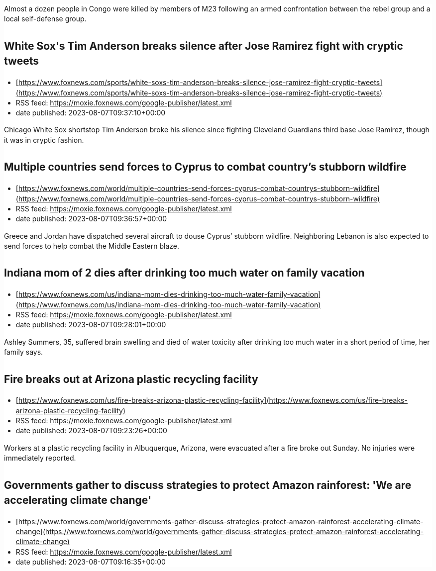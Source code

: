 Almost a dozen people in Congo were killed by members of M23 following an armed confrontation between the rebel group and a local self-defense group.

## White Sox's Tim Anderson breaks silence after Jose Ramirez fight with cryptic tweets
 - [https://www.foxnews.com/sports/white-soxs-tim-anderson-breaks-silence-jose-ramirez-fight-cryptic-tweets](https://www.foxnews.com/sports/white-soxs-tim-anderson-breaks-silence-jose-ramirez-fight-cryptic-tweets)
 - RSS feed: https://moxie.foxnews.com/google-publisher/latest.xml
 - date published: 2023-08-07T09:37:10+00:00

Chicago White Sox shortstop Tim Anderson broke his silence since fighting Cleveland Guardians third base Jose Ramirez, though it was in cryptic fashion.

## Multiple countries send forces to Cyprus to combat country’s stubborn wildfire
 - [https://www.foxnews.com/world/multiple-countries-send-forces-cyprus-combat-countrys-stubborn-wildfire](https://www.foxnews.com/world/multiple-countries-send-forces-cyprus-combat-countrys-stubborn-wildfire)
 - RSS feed: https://moxie.foxnews.com/google-publisher/latest.xml
 - date published: 2023-08-07T09:36:57+00:00

Greece and Jordan have dispatched several aircraft to douse Cyprus’ stubborn wildfire. Neighboring Lebanon is also expected to send forces to help combat the Middle Eastern blaze.

## Indiana mom of 2 dies after drinking too much water on family vacation
 - [https://www.foxnews.com/us/indiana-mom-dies-drinking-too-much-water-family-vacation](https://www.foxnews.com/us/indiana-mom-dies-drinking-too-much-water-family-vacation)
 - RSS feed: https://moxie.foxnews.com/google-publisher/latest.xml
 - date published: 2023-08-07T09:28:01+00:00

Ashley Summers, 35, suffered brain swelling and died of water toxicity after drinking too much water in a short period of time, her family says.

## Fire breaks out at Arizona plastic recycling facility
 - [https://www.foxnews.com/us/fire-breaks-arizona-plastic-recycling-facility](https://www.foxnews.com/us/fire-breaks-arizona-plastic-recycling-facility)
 - RSS feed: https://moxie.foxnews.com/google-publisher/latest.xml
 - date published: 2023-08-07T09:23:26+00:00

Workers at a plastic recycling facility in Albuquerque, Arizona, were evacuated after a fire broke out Sunday. No injuries were immediately reported.

## Governments gather to discuss strategies to protect Amazon rainforest: 'We are accelerating climate change'
 - [https://www.foxnews.com/world/governments-gather-discuss-strategies-protect-amazon-rainforest-accelerating-climate-change](https://www.foxnews.com/world/governments-gather-discuss-strategies-protect-amazon-rainforest-accelerating-climate-change)
 - RSS feed: https://moxie.foxnews.com/google-publisher/latest.xml
 - date published: 2023-08-07T09:16:35+00:00
